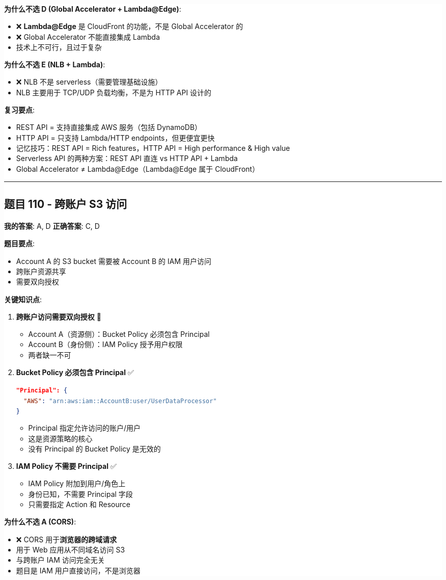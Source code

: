 **为什么不选 D (Global Accelerator + Lambda@Edge)**:
- ❌ **Lambda@Edge** 是 CloudFront 的功能，不是 Global Accelerator 的
- ❌ Global Accelerator 不能直接集成 Lambda
- 技术上不可行，且过于复杂

**为什么不选 E (NLB + Lambda)**:
- ❌ NLB 不是 serverless（需要管理基础设施）
- NLB 主要用于 TCP/UDP 负载均衡，不是为 HTTP API 设计的

**复习要点**:
- REST API = 支持直接集成 AWS 服务（包括 DynamoDB）
- HTTP API = 只支持 Lambda/HTTP endpoints，但更便宜更快
- 记忆技巧：REST API = Rich features，HTTP API = High performance & High value
- Serverless API 的两种方案：REST API 直连 vs HTTP API + Lambda
- Global Accelerator ≠ Lambda@Edge（Lambda@Edge 属于 CloudFront）

---

## 题目 110 - 跨账户 S3 访问

**我的答案**: A, D
**正确答案**: C, D

**题目要点**:
- Account A 的 S3 bucket 需要被 Account B 的 IAM 用户访问
- 跨账户资源共享
- 需要双向授权

**关键知识点**:
1. **跨账户访问需要双向授权** 🤝
   - Account A（资源侧）：Bucket Policy 必须包含 Principal
   - Account B（身份侧）：IAM Policy 授予用户权限
   - 两者缺一不可

2. **Bucket Policy 必须包含 Principal** ✅
   ```json
   "Principal": {
     "AWS": "arn:aws:iam::AccountB:user/UserDataProcessor"
   }
   ```
   - Principal 指定允许访问的账户/用户
   - 这是资源策略的核心
   - 没有 Principal 的 Bucket Policy 是无效的

3. **IAM Policy 不需要 Principal** ✅
   - IAM Policy 附加到用户/角色上
   - 身份已知，不需要 Principal 字段
   - 只需要指定 Action 和 Resource

**为什么不选 A (CORS)**:
- ❌ CORS 用于**浏览器的跨域请求**
- 用于 Web 应用从不同域名访问 S3
- 与跨账户 IAM 访问完全无关
- 题目是 IAM 用户直接访问，不是浏览器
